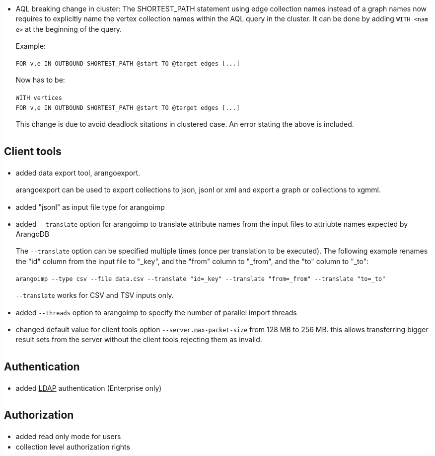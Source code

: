 * AQL breaking change in cluster:
  The SHORTEST_PATH statement using edge collection names instead
  of a graph names now requires to explicitly name the vertex collection names 
  within the AQL query in the cluster. It can be done by adding `WITH <name>`
  at the beginning of the query.
  
  Example:
  ```
  FOR v,e IN OUTBOUND SHORTEST_PATH @start TO @target edges [...]
  ```

  Now has to be:

  ```
  WITH vertices
  FOR v,e IN OUTBOUND SHORTEST_PATH @start TO @target edges [...]
  ```

  This change is due to avoid deadlock sitations in clustered case.
  An error stating the above is included.


Client tools
------------

* added data export tool, arangoexport.

  arangoexport can be used to export collections to json, jsonl or xml
  and export a graph or collections to xgmml.

* added "jsonl" as input file type for arangoimp

* added `--translate` option for arangoimp to translate attribute names from
  the input files to attriubte names expected by ArangoDB

  The `--translate` option can be specified multiple times (once per translation
  to be executed). The following example renames the "id" column from the input
  file to "_key", and the "from" column to "_from", and the "to" column to "_to":

      arangoimp --type csv --file data.csv --translate "id=_key" --translate "from=_from" --translate "to=_to"

  `--translate` works for CSV and TSV inputs only.

* added `--threads` option to arangoimp to specify the number of parallel import threads 

* changed default value for client tools option `--server.max-packet-size` from 128 MB 
  to 256 MB. this allows transferring bigger result sets from the server without the
  client tools rejecting them as invalid.


Authentication
--------------

* added [LDAP](../Administration/Configuration/Ldap.md) authentication (Enterprise only)


Authorization
--------------

* added read only mode for users
* collection level authorization rights
